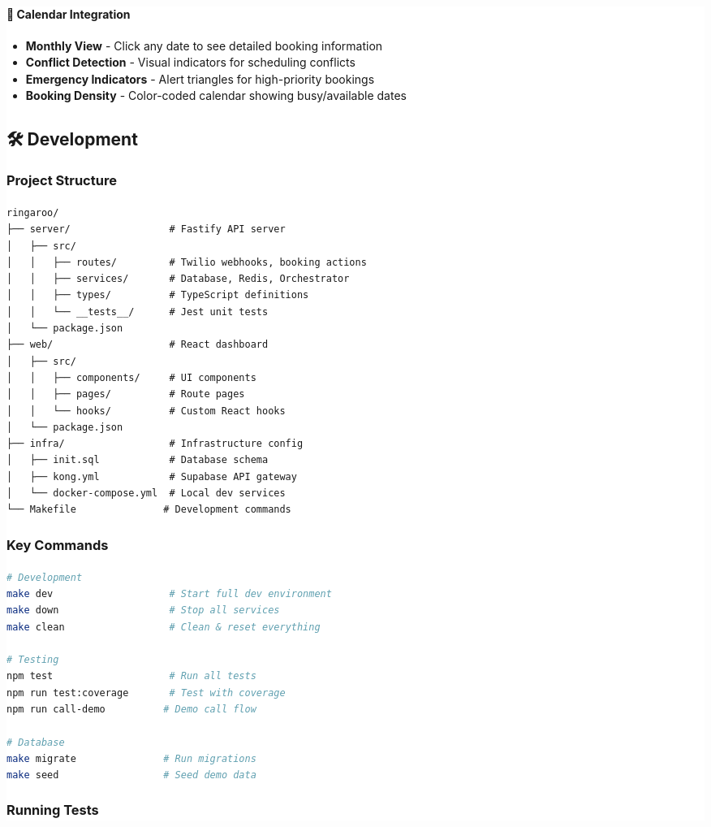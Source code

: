 #### 📅 Calendar Integration
- **Monthly View** - Click any date to see detailed booking information
- **Conflict Detection** - Visual indicators for scheduling conflicts
- **Emergency Indicators** - Alert triangles for high-priority bookings
- **Booking Density** - Color-coded calendar showing busy/available dates

## 🛠️ Development

### Project Structure

```
ringaroo/
├── server/                 # Fastify API server
│   ├── src/
│   │   ├── routes/         # Twilio webhooks, booking actions
│   │   ├── services/       # Database, Redis, Orchestrator
│   │   ├── types/          # TypeScript definitions
│   │   └── __tests__/      # Jest unit tests
│   └── package.json
├── web/                    # React dashboard
│   ├── src/
│   │   ├── components/     # UI components
│   │   ├── pages/          # Route pages
│   │   └── hooks/          # Custom React hooks
│   └── package.json
├── infra/                  # Infrastructure config
│   ├── init.sql            # Database schema
│   ├── kong.yml            # Supabase API gateway
│   └── docker-compose.yml  # Local dev services
└── Makefile               # Development commands
```

### Key Commands

```bash
# Development
make dev                    # Start full dev environment
make down                   # Stop all services
make clean                  # Clean & reset everything

# Testing  
npm test                    # Run all tests
npm run test:coverage       # Test with coverage
npm run call-demo          # Demo call flow

# Database
make migrate               # Run migrations
make seed                  # Seed demo data
```

### Running Tests
